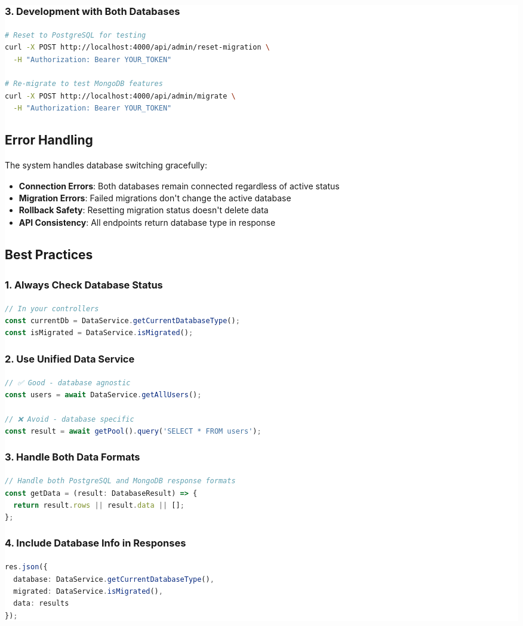 ### 3. Development with Both Databases

```bash
# Reset to PostgreSQL for testing
curl -X POST http://localhost:4000/api/admin/reset-migration \
  -H "Authorization: Bearer YOUR_TOKEN"

# Re-migrate to test MongoDB features
curl -X POST http://localhost:4000/api/admin/migrate \
  -H "Authorization: Bearer YOUR_TOKEN"
```

## Error Handling

The system handles database switching gracefully:

- **Connection Errors**: Both databases remain connected regardless of active status
- **Migration Errors**: Failed migrations don't change the active database
- **Rollback Safety**: Resetting migration status doesn't delete data
- **API Consistency**: All endpoints return database type in response

## Best Practices

### 1. Always Check Database Status

```typescript
// In your controllers
const currentDb = DataService.getCurrentDatabaseType();
const isMigrated = DataService.isMigrated();
```

### 2. Use Unified Data Service

```typescript
// ✅ Good - database agnostic
const users = await DataService.getAllUsers();

// ❌ Avoid - database specific
const result = await getPool().query('SELECT * FROM users');
```

### 3. Handle Both Data Formats

```typescript
// Handle both PostgreSQL and MongoDB response formats
const getData = (result: DatabaseResult) => {
  return result.rows || result.data || [];
};
```

### 4. Include Database Info in Responses

```typescript
res.json({
  database: DataService.getCurrentDatabaseType(),
  migrated: DataService.isMigrated(),
  data: results
});
```
